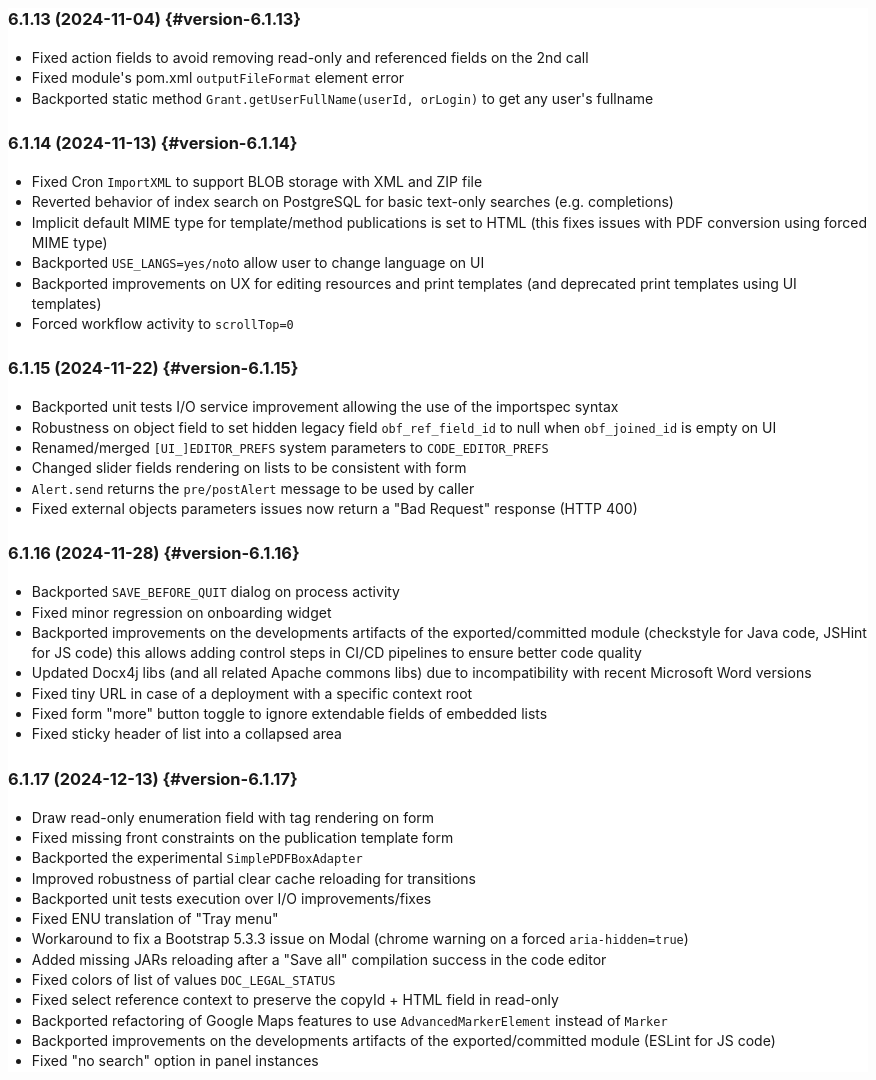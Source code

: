 ### 6.1.13 (2024-11-04) {#version-6.1.13}

- Fixed action fields to avoid removing read-only and referenced fields on the 2nd call
- Fixed module's pom.xml `outputFileFormat` element error
- Backported static method `Grant.getUserFullName(userId, orLogin)` to get any user's fullname

### 6.1.14 (2024-11-13) {#version-6.1.14}

- Fixed Cron `ImportXML` to support BLOB storage with XML and ZIP file
- Reverted behavior of index search on PostgreSQL for basic text-only searches (e.g. completions)
- Implicit default MIME type for template/method publications is set to HTML (this fixes issues with PDF conversion using forced MIME type)
- Backported `USE_LANGS=yes/no`to allow user to change language on UI
- Backported improvements on UX for editing resources and print templates (and deprecated print templates using UI templates)
- Forced workflow activity to `scrollTop=0`

### 6.1.15 (2024-11-22) {#version-6.1.15}

- Backported unit tests I/O service improvement allowing the use of the importspec syntax
- Robustness on object field to set hidden legacy field `obf_ref_field_id` to null when `obf_joined_id` is empty on UI
- Renamed/merged `[UI_]EDITOR_PREFS` system parameters to `CODE_EDITOR_PREFS`
- Changed slider fields rendering on lists to be consistent with form
- `Alert.send` returns the `pre/postAlert` message to be used by caller
- Fixed external objects parameters issues now return a "Bad Request" response (HTTP 400)

### 6.1.16 (2024-11-28) {#version-6.1.16}

- Backported `SAVE_BEFORE_QUIT` dialog on process activity
- Fixed minor regression on onboarding widget
- Backported improvements on the developments artifacts of the exported/committed module (checkstyle for Java code, JSHint for JS code)
  this allows adding control steps in CI/CD pipelines to ensure better code quality
- Updated Docx4j libs (and all related Apache commons libs) due to incompatibility with recent Microsoft Word versions
- Fixed tiny URL in case of a deployment with a specific context root
- Fixed form "more" button toggle to ignore extendable fields of embedded lists
- Fixed sticky header of list into a collapsed area

### 6.1.17 (2024-12-13) {#version-6.1.17}

- Draw read-only enumeration field with tag rendering on form
- Fixed missing front constraints on the publication template form
- Backported the experimental `SimplePDFBoxAdapter`
- Improved robustness of partial clear cache reloading for transitions
- Backported unit tests execution over I/O improvements/fixes
- Fixed ENU translation of "Tray menu"
- Workaround to fix a Bootstrap 5.3.3 issue on Modal (chrome warning on a forced `aria-hidden=true`)
- Added missing JARs reloading after a "Save all" compilation success in the code editor
- Fixed colors of list of values `DOC_LEGAL_STATUS`
- Fixed select reference context to preserve the copyId + HTML field in read-only
- Backported refactoring of Google Maps features to use `AdvancedMarkerElement` instead of `Marker`
- Backported improvements on the developments artifacts of the exported/committed module (ESLint for JS code)
- Fixed "no search" option in panel instances
